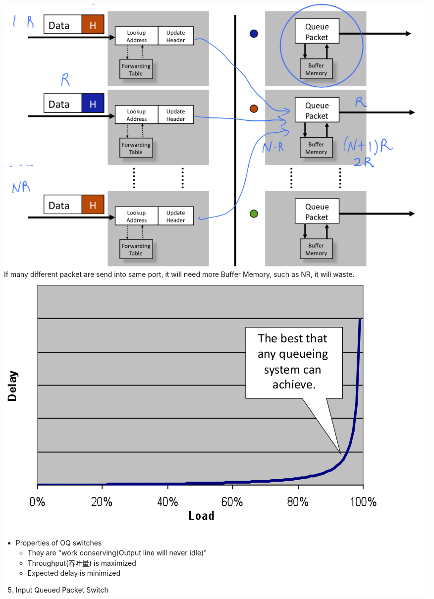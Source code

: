 ![](assets/mk2022-04-08-21-01-31.png)
If many different packet are send into same port, it will need more Buffer Memory, such as NR, it will waste.
![](assets/mk2022-04-08-21-39-47.png)
   - Properties of OQ switches
     - They are "work conserving(Output line will never idle)"
     - Throughput(吞吐量) is maximized
     - Expected delay is minimized
5. Input Queued Packet Switch